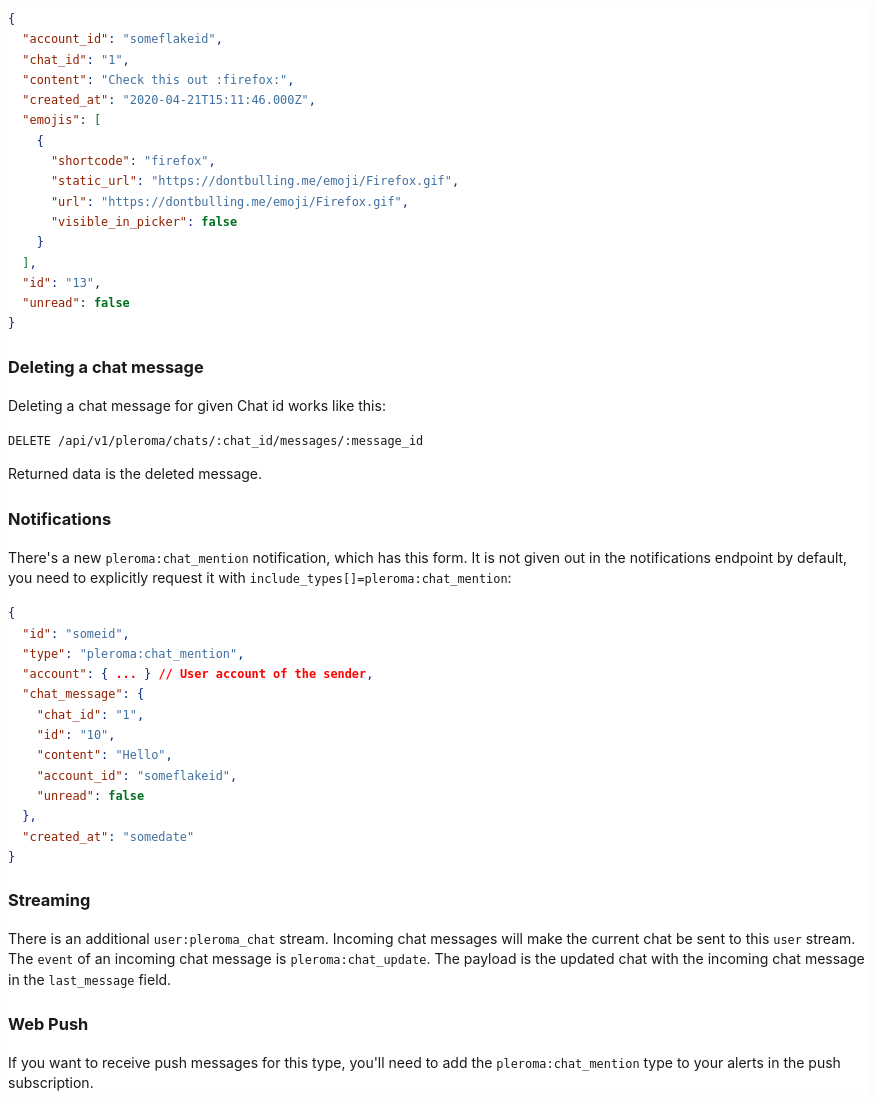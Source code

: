 ```json
{
  "account_id": "someflakeid",
  "chat_id": "1",
  "content": "Check this out :firefox:",
  "created_at": "2020-04-21T15:11:46.000Z",
  "emojis": [
    {
      "shortcode": "firefox",
      "static_url": "https://dontbulling.me/emoji/Firefox.gif",
      "url": "https://dontbulling.me/emoji/Firefox.gif",
      "visible_in_picker": false
    }
  ],
  "id": "13",
  "unread": false
}
```

### Deleting a chat message

Deleting a chat message for given Chat id works like this:

`DELETE /api/v1/pleroma/chats/:chat_id/messages/:message_id`

Returned data is the deleted message.

### Notifications

There's a new `pleroma:chat_mention` notification, which has this form. It is not given out in the notifications endpoint by default, you need to explicitly request it with `include_types[]=pleroma:chat_mention`:

```json
{
  "id": "someid",
  "type": "pleroma:chat_mention",
  "account": { ... } // User account of the sender,
  "chat_message": {
    "chat_id": "1",
    "id": "10",
    "content": "Hello",
    "account_id": "someflakeid",
    "unread": false
  },
  "created_at": "somedate"
}
```

### Streaming

There is an additional `user:pleroma_chat` stream. Incoming chat messages will make the current chat be sent to this `user` stream. The `event` of an incoming chat message is `pleroma:chat_update`. The payload is the updated chat with the incoming chat message in the `last_message` field.

### Web Push

If you want to receive push messages for this type, you'll need to add the `pleroma:chat_mention` type to your alerts in the push subscription.
